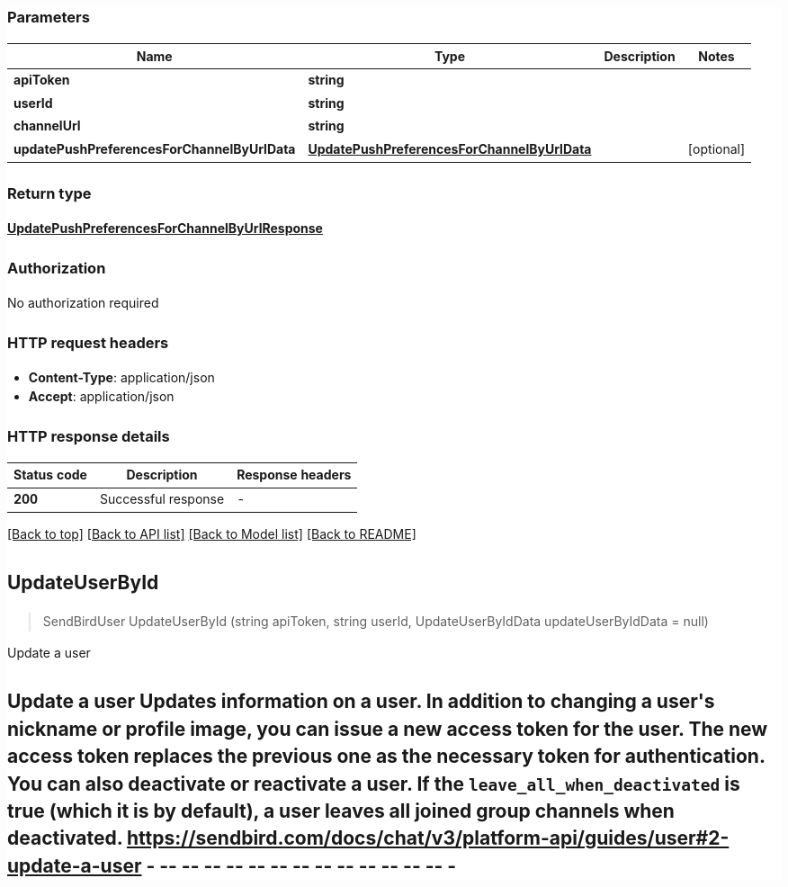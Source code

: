 ### Parameters


Name | Type | Description  | Notes
------------- | ------------- | ------------- | -------------
 **apiToken** | **string**|  | 
 **userId** | **string**|  | 
 **channelUrl** | **string**|  | 
 **updatePushPreferencesForChannelByUrlData** | [**UpdatePushPreferencesForChannelByUrlData**](UpdatePushPreferencesForChannelByUrlData.md)|  | [optional] 

### Return type

[**UpdatePushPreferencesForChannelByUrlResponse**](UpdatePushPreferencesForChannelByUrlResponse.md)

### Authorization

No authorization required

### HTTP request headers

- **Content-Type**: application/json
- **Accept**: application/json


### HTTP response details
| Status code | Description | Response headers |
|-------------|-------------|------------------|
| **200** | Successful response |  -  |

[[Back to top]](#)
[[Back to API list]](../README.md#documentation-for-api-endpoints)
[[Back to Model list]](../README.md#documentation-for-models)
[[Back to README]](../README.md)


## UpdateUserById

> SendBirdUser UpdateUserById (string apiToken, string userId, UpdateUserByIdData updateUserByIdData = null)

Update a user

## Update a user  Updates information on a user. In addition to changing a user's nickname or profile image, you can issue a new access token for the user. The new access token replaces the previous one as the necessary token for authentication.  You can also deactivate or reactivate a user. If the `leave_all_when_deactivated` is true (which it is by default), a user leaves all joined group channels when deactivated.  https://sendbird.com/docs/chat/v3/platform-api/guides/user#2-update-a-user - -- -- -- -- -- -- -- -- -- -- -- -- -- -

